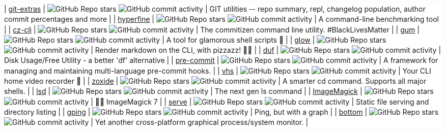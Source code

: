 | [git-extras](https://api.github.com/repos/tj/git-extras)            | ![GitHub Repo stars](https://img.shields.io/github/stars/tj/git-extras) ![GitHub commit activity](https://img.shields.io/github/commit-activity/y/tj/git-extras)                     | GIT utilities -- repo summary, repl, changelog population, author commit percentages and more                                                       |
| [hyperfine](https://api.github.com/repos/sharkdp/hyperfine)         | ![GitHub Repo stars](https://img.shields.io/github/stars/sharkdp/hyperfine) ![GitHub commit activity](https://img.shields.io/github/commit-activity/y/sharkdp/hyperfine)             | A command-line benchmarking tool                                                                                                                    |
| [cz-cli](https://api.github.com/repos/commitizen/cz-cli)            | ![GitHub Repo stars](https://img.shields.io/github/stars/commitizen/cz-cli) ![GitHub commit activity](https://img.shields.io/github/commit-activity/y/commitizen/cz-cli)             | The commitizen command line utility. #BlackLivesMatter                                                                                              |
| [gum](https://api.github.com/repos/charmbracelet/gum)               | ![GitHub Repo stars](https://img.shields.io/github/stars/charmbracelet/gum) ![GitHub commit activity](https://img.shields.io/github/commit-activity/y/charmbracelet/gum)             | A tool for glamorous shell scripts 🎀                                                                                                               |
| [glow](https://api.github.com/repos/charmbracelet/glow)             | ![GitHub Repo stars](https://img.shields.io/github/stars/charmbracelet/glow) ![GitHub commit activity](https://img.shields.io/github/commit-activity/y/charmbracelet/glow)           | Render markdown on the CLI, with pizzazz! 💅🏻                                                                                                        |
| [duf](https://api.github.com/repos/muesli/duf)                      | ![GitHub Repo stars](https://img.shields.io/github/stars/muesli/duf) ![GitHub commit activity](https://img.shields.io/github/commit-activity/y/muesli/duf)                           | Disk Usage/Free Utility - a better 'df' alternative                                                                                                 |
| [pre-commit](https://api.github.com/repos/pre-commit/pre-commit)    | ![GitHub Repo stars](https://img.shields.io/github/stars/pre-commit/pre-commit) ![GitHub commit activity](https://img.shields.io/github/commit-activity/y/pre-commit/pre-commit)     | A framework for managing and maintaining multi-language pre-commit hooks.                                                                           |
| [vhs](https://api.github.com/repos/charmbracelet/vhs)               | ![GitHub Repo stars](https://img.shields.io/github/stars/charmbracelet/vhs) ![GitHub commit activity](https://img.shields.io/github/commit-activity/y/charmbracelet/vhs)             | Your CLI home video recorder 📼                                                                                                                     |
| [zoxide](https://api.github.com/repos/ajeetdsouza/zoxide)           | ![GitHub Repo stars](https://img.shields.io/github/stars/ajeetdsouza/zoxide) ![GitHub commit activity](https://img.shields.io/github/commit-activity/y/ajeetdsouza/zoxide)           | A smarter cd command. Supports all major shells.                                                                                                    |
| [lsd](https://api.github.com/repos/lsd-rs/lsd)                      | ![GitHub Repo stars](https://img.shields.io/github/stars/lsd-rs/lsd) ![GitHub commit activity](https://img.shields.io/github/commit-activity/y/lsd-rs/lsd)                           | The next gen ls command                                                                                                                             |
| [ImageMagick](https://api.github.com/repos/ImageMagick/ImageMagick) | ![GitHub Repo stars](https://img.shields.io/github/stars/ImageMagick/ImageMagick) ![GitHub commit activity](https://img.shields.io/github/commit-activity/y/ImageMagick/ImageMagick) | 🧙‍♂️ ImageMagick 7                                                                                                                                    |
| [serve](https://api.github.com/repos/vercel/serve)                  | ![GitHub Repo stars](https://img.shields.io/github/stars/vercel/serve) ![GitHub commit activity](https://img.shields.io/github/commit-activity/y/vercel/serve)                       | Static file serving and directory listing                                                                                                           |
| [gping](https://api.github.com/repos/orf/gping)                     | ![GitHub Repo stars](https://img.shields.io/github/stars/orf/gping) ![GitHub commit activity](https://img.shields.io/github/commit-activity/y/orf/gping)                             | Ping, but with a graph                                                                                                                              |
| [bottom](https://api.github.com/repos/ClementTsang/bottom)          | ![GitHub Repo stars](https://img.shields.io/github/stars/ClementTsang/bottom) ![GitHub commit activity](https://img.shields.io/github/commit-activity/y/ClementTsang/bottom)         | Yet another cross-platform graphical process/system monitor.                                                                                        |